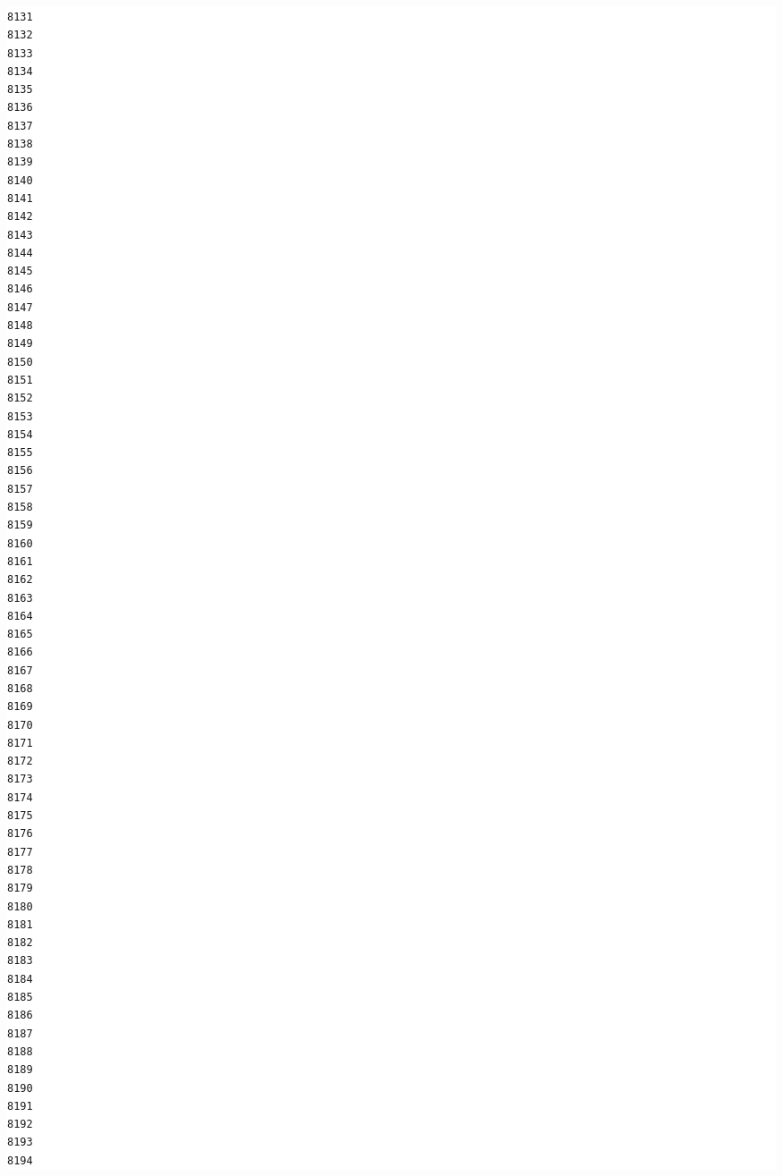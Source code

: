     8131
    8132
    8133
    8134
    8135
    8136
    8137
    8138
    8139
    8140
    8141
    8142
    8143
    8144
    8145
    8146
    8147
    8148
    8149
    8150
    8151
    8152
    8153
    8154
    8155
    8156
    8157
    8158
    8159
    8160
    8161
    8162
    8163
    8164
    8165
    8166
    8167
    8168
    8169
    8170
    8171
    8172
    8173
    8174
    8175
    8176
    8177
    8178
    8179
    8180
    8181
    8182
    8183
    8184
    8185
    8186
    8187
    8188
    8189
    8190
    8191
    8192
    8193
    8194
